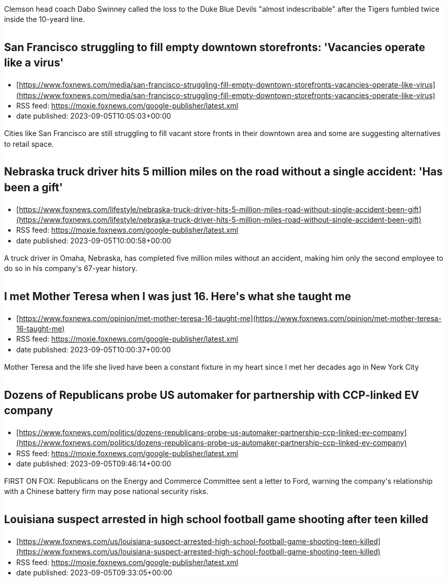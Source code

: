 Clemson head coach Dabo Swinney called the loss to the Duke Blue Devils &quot;almost indescribable&quot; after the Tigers fumbled twice inside the 10-yeard line.

## San Francisco struggling to fill empty downtown storefronts: 'Vacancies operate like a virus'
 - [https://www.foxnews.com/media/san-francisco-struggling-fill-empty-downtown-storefronts-vacancies-operate-like-virus](https://www.foxnews.com/media/san-francisco-struggling-fill-empty-downtown-storefronts-vacancies-operate-like-virus)
 - RSS feed: https://moxie.foxnews.com/google-publisher/latest.xml
 - date published: 2023-09-05T10:05:03+00:00

Cities like San Francisco are still struggling to fill vacant store fronts in their downtown area and some are suggesting alternatives to retail space.

## Nebraska truck driver hits 5 million miles on the road without a single accident: 'Has been a gift'
 - [https://www.foxnews.com/lifestyle/nebraska-truck-driver-hits-5-million-miles-road-without-single-accident-been-gift](https://www.foxnews.com/lifestyle/nebraska-truck-driver-hits-5-million-miles-road-without-single-accident-been-gift)
 - RSS feed: https://moxie.foxnews.com/google-publisher/latest.xml
 - date published: 2023-09-05T10:00:58+00:00

A truck driver in Omaha, Nebraska, has completed five million miles without an accident, making him only the second employee to do so in his company&apos;s 67-year history.

## I met Mother Teresa when I was just 16. Here's what she taught me
 - [https://www.foxnews.com/opinion/met-mother-teresa-16-taught-me](https://www.foxnews.com/opinion/met-mother-teresa-16-taught-me)
 - RSS feed: https://moxie.foxnews.com/google-publisher/latest.xml
 - date published: 2023-09-05T10:00:37+00:00

Mother Teresa and the life she lived have been a constant fixture in my heart since I met her decades ago in New York City

## Dozens of Republicans probe US automaker for partnership with CCP-linked EV company
 - [https://www.foxnews.com/politics/dozens-republicans-probe-us-automaker-partnership-ccp-linked-ev-company](https://www.foxnews.com/politics/dozens-republicans-probe-us-automaker-partnership-ccp-linked-ev-company)
 - RSS feed: https://moxie.foxnews.com/google-publisher/latest.xml
 - date published: 2023-09-05T09:46:14+00:00

FIRST ON FOX: Republicans on the Energy and Commerce Committee sent a letter to Ford, warning the company&apos;s relationship with a Chinese battery firm may pose national security risks.

## Louisiana suspect arrested in high school football game shooting after teen killed
 - [https://www.foxnews.com/us/louisiana-suspect-arrested-high-school-football-game-shooting-teen-killed](https://www.foxnews.com/us/louisiana-suspect-arrested-high-school-football-game-shooting-teen-killed)
 - RSS feed: https://moxie.foxnews.com/google-publisher/latest.xml
 - date published: 2023-09-05T09:33:05+00:00
